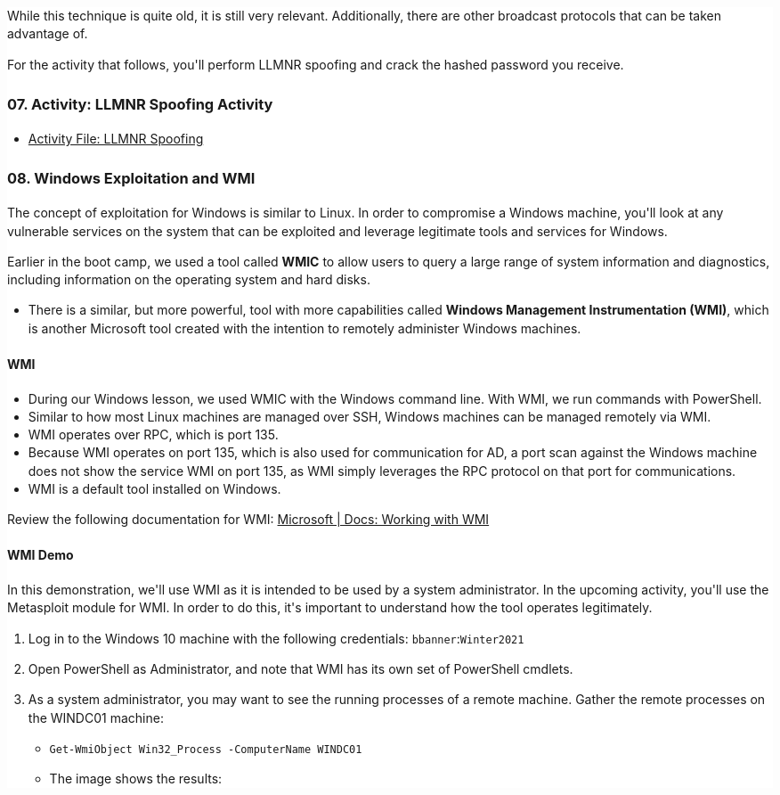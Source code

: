 While this technique is quite old, it is still very relevant. Additionally, there are other broadcast protocols that can be taken advantage of. 
  
For the activity that follows, you'll perform LLMNR spoofing and crack the hashed password you receive. 

### 07. Activity: LLMNR Spoofing Activity

- [Activity File: LLMNR Spoofing](Activities/03_LLMNR/Unsolved/README.md)

### 08. Windows Exploitation and WMI 

The concept of exploitation for Windows is similar to Linux. In order to compromise a Windows machine, you'll look at any vulnerable services on the system that can be exploited and leverage legitimate tools and services for Windows. 

Earlier in the boot camp, we used a tool called **WMIC** to allow users to query a large range of system information and diagnostics, including information on the operating system and hard disks.

- There is a similar, but more powerful, tool with more capabilities called **Windows Management Instrumentation (WMI)**, which is another Microsoft tool created with the intention to remotely administer Windows machines.

#### WMI

- During our Windows lesson, we used WMIC with the Windows command line. With WMI, we run commands with PowerShell. 
- Similar to how most Linux machines are managed over SSH, Windows machines can be managed remotely via WMI.
- WMI operates over RPC, which is port 135. 
- Because WMI operates on port 135, which is also used for communication for AD, a port scan against the Windows machine does not show the service WMI on port 135, as WMI simply leverages the RPC protocol on that port for communications. 
- WMI is a default tool installed on Windows.

Review the following documentation for WMI: [Microsoft | Docs: Working with WMI](https://docs.microsoft.com/en-us/powershell/scripting/learn/ps101/07-working-with-wmi?view=powershell-7.1)

#### WMI Demo

In this demonstration, we'll use WMI as it is intended to be used by a system administrator. In the upcoming activity, you'll use the Metasploit module for WMI. In order to do this, it's important to understand how the tool operates legitimately.

1. Log in to the Windows 10 machine with the following credentials: `bbanner`:`Winter2021`

2. Open PowerShell as Administrator, and note that WMI has its own set of PowerShell cmdlets. 

3. As a system administrator, you may want to see the running processes of a remote machine. Gather the remote processes on the WINDC01 machine:

     - `Get-WmiObject Win32_Process -ComputerName WINDC01`

     - The image shows the results:
	 